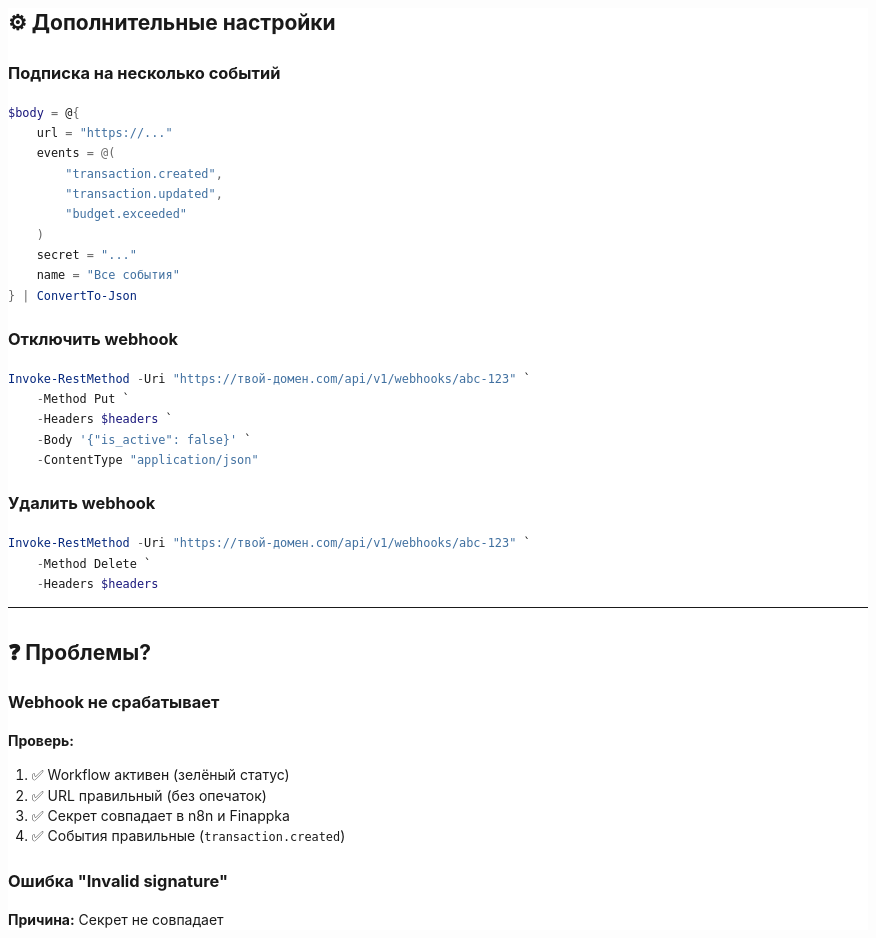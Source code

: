 
## ⚙️ Дополнительные настройки

### Подписка на несколько событий

```powershell
$body = @{
    url = "https://..."
    events = @(
        "transaction.created",
        "transaction.updated",
        "budget.exceeded"
    )
    secret = "..."
    name = "Все события"
} | ConvertTo-Json
```

### Отключить webhook

```powershell
Invoke-RestMethod -Uri "https://твой-домен.com/api/v1/webhooks/abc-123" `
    -Method Put `
    -Headers $headers `
    -Body '{"is_active": false}' `
    -ContentType "application/json"
```

### Удалить webhook

```powershell
Invoke-RestMethod -Uri "https://твой-домен.com/api/v1/webhooks/abc-123" `
    -Method Delete `
    -Headers $headers
```

---

## ❓ Проблемы?

### Webhook не срабатывает

**Проверь:**

1. ✅ Workflow активен (зелёный статус)
2. ✅ URL правильный (без опечаток)
3. ✅ Секрет совпадает в n8n и Finappka
4. ✅ События правильные (`transaction.created`)

### Ошибка "Invalid signature"

**Причина:** Секрет не совпадает
